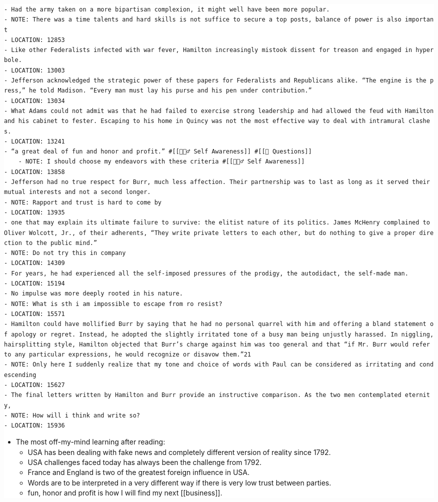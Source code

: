     - Had the army taken on a more bipartisan complexion, it might well have been more popular.
    - NOTE: There was a time talents and hard skills is not suffice to secure a top posts, balance of power is also important
    - LOCATION: 12853
    - Like other Federalists infected with war fever, Hamilton increasingly mistook dissent for treason and engaged in hyperbole.
    - LOCATION: 13003
    - Jefferson acknowledged the strategic power of these papers for Federalists and Republicans alike. “The engine is the press,” he told Madison. “Every man must lay his purse and his pen under contribution.”
    - LOCATION: 13034
    - What Adams could not admit was that he had failed to exercise strong leadership and had allowed the feud with Hamilton and his cabinet to fester. Escaping to his home in Quincy was not the most effective way to deal with intramural clashes.
    - LOCATION: 13241
    - “a great deal of fun and honor and profit.” #[[🧘🏻‍♂️ Self Awareness]] #[[🤔 Questions]]
        - NOTE: I should choose my endeavors with these criteria #[[🧘🏻‍♂️ Self Awareness]]
    - LOCATION: 13858
    - Jefferson had no true respect for Burr, much less affection. Their partnership was to last as long as it served their mutual interests and not a second longer.
    - NOTE: Rapport and trust is hard to come by
    - LOCATION: 13935
    - one that may explain its ultimate failure to survive: the elitist nature of its politics. James McHenry complained to Oliver Wolcott, Jr., of their adherents, “They write private letters to each other, but do nothing to give a proper direction to the public mind.”
    - NOTE: Do not try this in company
    - LOCATION: 14309
    - For years, he had experienced all the self-imposed pressures of the prodigy, the autodidact, the self-made man.
    - LOCATION: 15194
    - No impulse was more deeply rooted in his nature.
    - NOTE: What is sth i am impossible to escape from ro resist?
    - LOCATION: 15571
    - Hamilton could have mollified Burr by saying that he had no personal quarrel with him and offering a bland statement of apology or regret. Instead, he adopted the slightly irritated tone of a busy man being unjustly harassed. In niggling, hairsplitting style, Hamilton objected that Burr’s charge against him was too general and that “if Mr. Burr would refer to any particular expressions, he would recognize or disavow them.”21
    - NOTE: Only here I suddenly realize that my tone and choice of words with Paul can be considered as irritating and condescending
    - LOCATION: 15627
    - The final letters written by Hamilton and Burr provide an instructive comparison. As the two men contemplated eternity,
    - NOTE: How will i think and write so?
    - LOCATION: 15936
- The most off-my-mind learning after reading:
    - USA has been dealing with fake news and completely different version of reality since 1792.
    - USA challenges faced today has always been the challenge from 1792.
    - France and England is two of the greatest foreign influence in USA.
    - Words are to be interpreted in a very different way if there is very low trust between parties.
    - fun, honor and profit is how I will find my next [[business]].
